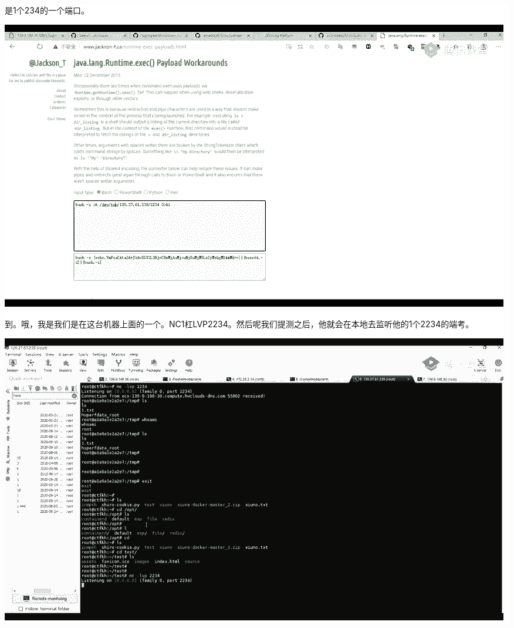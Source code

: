是1个234的一个端口。

![](img/b725d61ff07458963011e2382e6160f6_47.png)

到。哦，我是我们是在这台机器上面的一个。NC1杠LVP2234。然后呢我们提测之后，他就会在本地去监听他的1个2234的端考。



![](img/b725d61ff07458963011e2382e6160f6_49.png)

